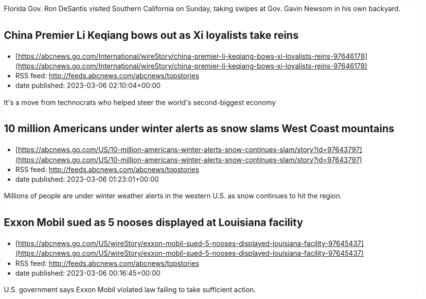 Florida Gov. Ron DeSantis visited Southern California on Sunday, taking swipes at Gov. Gavin Newsom in his own backyard.

## China Premier Li Keqiang bows out as Xi loyalists take reins
 - [https://abcnews.go.com/International/wireStory/china-premier-li-keqiang-bows-xi-loyalists-reins-97646178](https://abcnews.go.com/International/wireStory/china-premier-li-keqiang-bows-xi-loyalists-reins-97646178)
 - RSS feed: http://feeds.abcnews.com/abcnews/topstories
 - date published: 2023-03-06 02:10:04+00:00

It's a move from technocrats who helped steer the world's second-biggest economy

## 10 million Americans under winter alerts as snow slams West Coast mountains
 - [https://abcnews.go.com/US/10-million-americans-winter-alerts-snow-continues-slam/story?id=97643797](https://abcnews.go.com/US/10-million-americans-winter-alerts-snow-continues-slam/story?id=97643797)
 - RSS feed: http://feeds.abcnews.com/abcnews/topstories
 - date published: 2023-03-06 01:23:01+00:00

Millions of people are under winter weather alerts in the western U.S. as snow continues to hit the region.

## Exxon Mobil sued as 5 nooses displayed at Louisiana facility
 - [https://abcnews.go.com/US/wireStory/exxon-mobil-sued-5-nooses-displayed-louisiana-facility-97645437](https://abcnews.go.com/US/wireStory/exxon-mobil-sued-5-nooses-displayed-louisiana-facility-97645437)
 - RSS feed: http://feeds.abcnews.com/abcnews/topstories
 - date published: 2023-03-06 00:16:45+00:00

U.S. government says Exxon Mobil violated law failing to take sufficient action.

